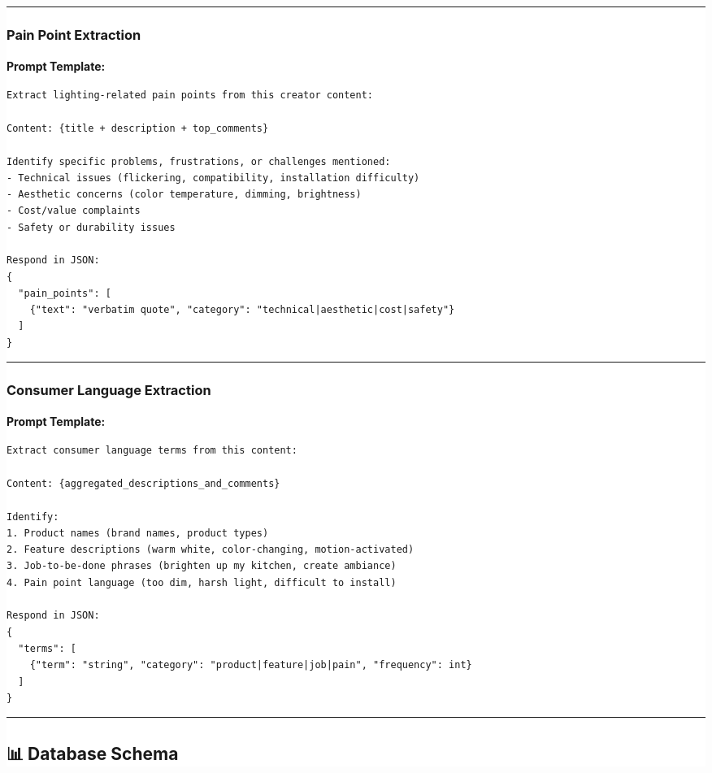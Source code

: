 
---

### Pain Point Extraction

**Prompt Template:**
```
Extract lighting-related pain points from this creator content:

Content: {title + description + top_comments}

Identify specific problems, frustrations, or challenges mentioned:
- Technical issues (flickering, compatibility, installation difficulty)
- Aesthetic concerns (color temperature, dimming, brightness)
- Cost/value complaints
- Safety or durability issues

Respond in JSON:
{
  "pain_points": [
    {"text": "verbatim quote", "category": "technical|aesthetic|cost|safety"}
  ]
}
```

---

### Consumer Language Extraction

**Prompt Template:**
```
Extract consumer language terms from this content:

Content: {aggregated_descriptions_and_comments}

Identify:
1. Product names (brand names, product types)
2. Feature descriptions (warm white, color-changing, motion-activated)
3. Job-to-be-done phrases (brighten up my kitchen, create ambiance)
4. Pain point language (too dim, harsh light, difficult to install)

Respond in JSON:
{
  "terms": [
    {"term": "string", "category": "product|feature|job|pain", "frequency": int}
  ]
}
```

---

## 📊 Database Schema
